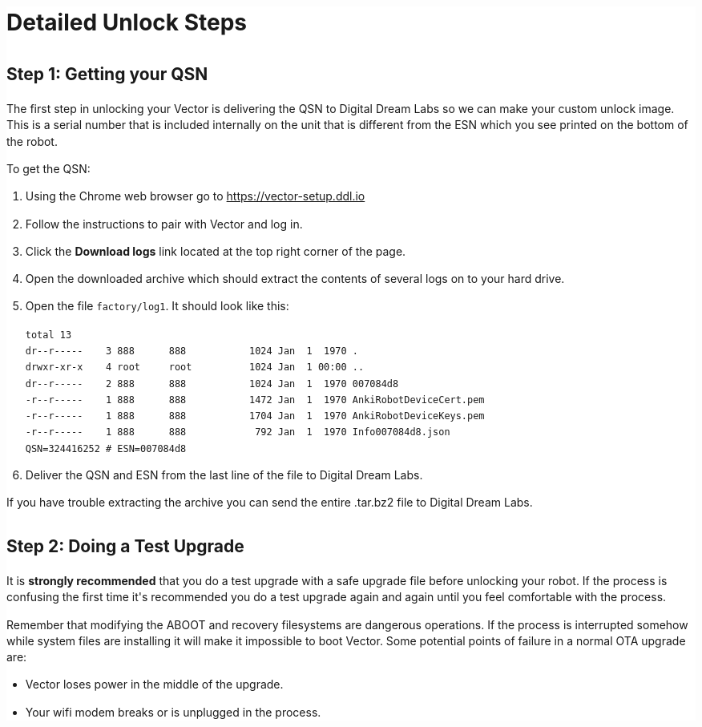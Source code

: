 # Detailed Unlock Steps
## Step 1: Getting your QSN

The first step in unlocking your Vector is delivering the QSN to Digital Dream
Labs so we can make your custom unlock image. This is a serial number
that is included internally on the unit that is different from the ESN
which you see printed on the bottom of the robot.

To get the QSN:

1. Using the Chrome web browser go to <https://vector-setup.ddl.io>

2. Follow the instructions to pair with Vector and log in.

3. Click the **Download logs** link located at the top right corner of
    the page.

4. Open the downloaded archive which should extract the contents of
    several logs on to your hard drive.

5. Open the file `factory/log1`. It should look like this:

    ```
    total 13
    dr--r-----    3 888      888           1024 Jan  1  1970 .
    drwxr-xr-x    4 root     root          1024 Jan  1 00:00 ..
    dr--r-----    2 888      888           1024 Jan  1  1970 007084d8
    -r--r-----    1 888      888           1472 Jan  1  1970 AnkiRobotDeviceCert.pem
    -r--r-----    1 888      888           1704 Jan  1  1970 AnkiRobotDeviceKeys.pem
    -r--r-----    1 888      888            792 Jan  1  1970 Info007084d8.json
    QSN=324416252 # ESN=007084d8
    ```

6. Deliver the QSN and ESN from the last line of the file to Digital
    Dream Labs.

If you have trouble extracting the archive you can send the entire
.tar.bz2 file to Digital Dream Labs.

## Step 2: Doing a Test Upgrade

It is **strongly recommended** that you do a test upgrade with a safe
upgrade file before unlocking your robot. If the process is confusing
the first time it's recommended you do a test upgrade again and again
until you feel comfortable with the process.

Remember that modifying the ABOOT and recovery filesystems are
dangerous operations. If the process is interrupted somehow while
system files are installing it will make it impossible to boot
Vector. Some potential points of failure in a normal OTA upgrade are:

* Vector loses power in the middle of the upgrade.

* Your wifi modem breaks or is unplugged in the process.
